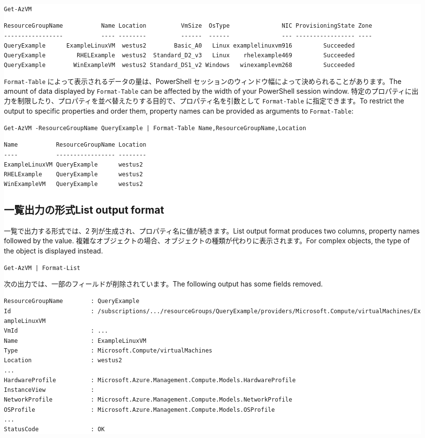 ```powershell-interactive
Get-AzVM
```

```output
ResourceGroupName           Name Location          VmSize  OsType               NIC ProvisioningState Zone
-----------------           ---- --------          ------  ------               --- ----------------- ----
QueryExample      ExampleLinuxVM  westus2        Basic_A0   Linux examplelinuxvm916         Succeeded
QueryExample         RHELExample  westus2  Standard_D2_v3   Linux    rhelexample469         Succeeded
QueryExample        WinExampleVM  westus2 Standard_DS1_v2 Windows   winexamplevm268         Succeeded
```

<span data-ttu-id="a9c7f-120">`Format-Table` によって表示されるデータの量は、PowerShell セッションのウィンドウ幅によって決められることがあります。</span><span class="sxs-lookup"><span data-stu-id="a9c7f-120">The amount of data displayed by `Format-Table` can be affected by the width of your PowerShell session window.</span></span> <span data-ttu-id="a9c7f-121">特定のプロパティに出力を制限したり、プロパティを並べ替えたりする目的で、プロパティ名を引数として `Format-Table` に指定できます。</span><span class="sxs-lookup"><span data-stu-id="a9c7f-121">To restrict the output to specific properties and order them, property names can be provided as arguments to `Format-Table`:</span></span>

```powershell-interactive
Get-AzVM -ResourceGroupName QueryExample | Format-Table Name,ResourceGroupName,Location
```

```output
Name           ResourceGroupName Location
----           ----------------- --------
ExampleLinuxVM QueryExample      westus2
RHELExample    QueryExample      westus2
WinExampleVM   QueryExample      westus2
```

## <a name="list-output-format"></a><span data-ttu-id="a9c7f-122">一覧出力の形式</span><span class="sxs-lookup"><span data-stu-id="a9c7f-122">List output format</span></span>

<span data-ttu-id="a9c7f-123">一覧で出力する形式では、2 列が生成され、プロパティ名に値が続きます。</span><span class="sxs-lookup"><span data-stu-id="a9c7f-123">List output format produces two columns, property names followed by the value.</span></span> <span data-ttu-id="a9c7f-124">複雑なオブジェクトの場合、オブジェクトの種類が代わりに表示されます。</span><span class="sxs-lookup"><span data-stu-id="a9c7f-124">For complex objects, the type of the object is displayed instead.</span></span>

```powershell-interactive
Get-AzVM | Format-List
```

<span data-ttu-id="a9c7f-125">次の出力では、一部のフィールドが削除されています。</span><span class="sxs-lookup"><span data-stu-id="a9c7f-125">The following output has some fields removed.</span></span>

```output
ResourceGroupName        : QueryExample
Id                       : /subscriptions/.../resourceGroups/QueryExample/providers/Microsoft.Compute/virtualMachines/ExampleLinuxVM
VmId                     : ...
Name                     : ExampleLinuxVM
Type                     : Microsoft.Compute/virtualMachines
Location                 : westus2
...
HardwareProfile          : Microsoft.Azure.Management.Compute.Models.HardwareProfile
InstanceView             :
NetworkProfile           : Microsoft.Azure.Management.Compute.Models.NetworkProfile
OSProfile                : Microsoft.Azure.Management.Compute.Models.OSProfile
...
StatusCode               : OK

```